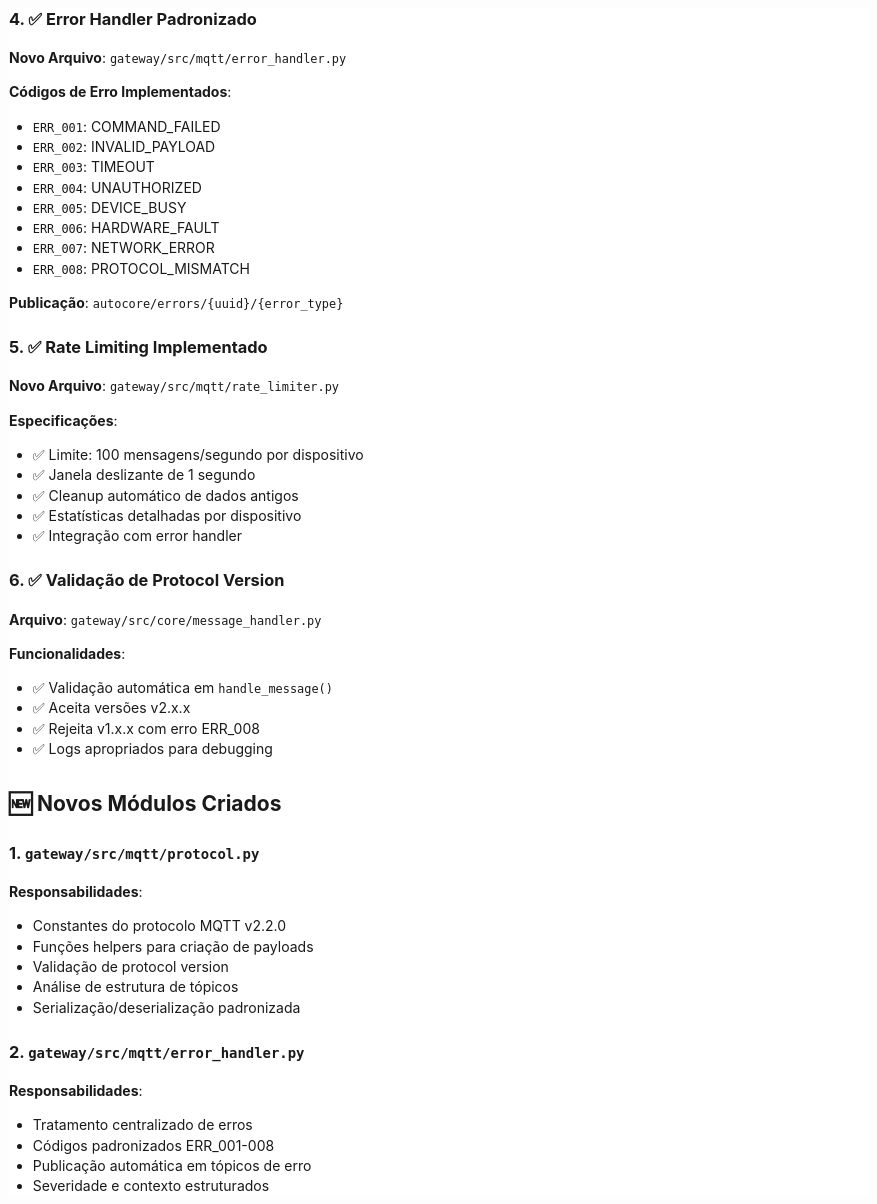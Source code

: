 ### 4. ✅ Error Handler Padronizado
**Novo Arquivo**: `gateway/src/mqtt/error_handler.py`

**Códigos de Erro Implementados**:
- `ERR_001`: COMMAND_FAILED
- `ERR_002`: INVALID_PAYLOAD  
- `ERR_003`: TIMEOUT
- `ERR_004`: UNAUTHORIZED
- `ERR_005`: DEVICE_BUSY
- `ERR_006`: HARDWARE_FAULT
- `ERR_007`: NETWORK_ERROR
- `ERR_008`: PROTOCOL_MISMATCH

**Publicação**: `autocore/errors/{uuid}/{error_type}`

### 5. ✅ Rate Limiting Implementado
**Novo Arquivo**: `gateway/src/mqtt/rate_limiter.py`

**Especificações**:
- ✅ Limite: 100 mensagens/segundo por dispositivo
- ✅ Janela deslizante de 1 segundo
- ✅ Cleanup automático de dados antigos
- ✅ Estatísticas detalhadas por dispositivo
- ✅ Integração com error handler

### 6. ✅ Validação de Protocol Version
**Arquivo**: `gateway/src/core/message_handler.py`

**Funcionalidades**:
- ✅ Validação automática em `handle_message()`
- ✅ Aceita versões v2.x.x
- ✅ Rejeita v1.x.x com erro ERR_008
- ✅ Logs apropriados para debugging

## 🆕 Novos Módulos Criados

### 1. `gateway/src/mqtt/protocol.py`
**Responsabilidades**:
- Constantes do protocolo MQTT v2.2.0
- Funções helpers para criação de payloads
- Validação de protocol version
- Análise de estrutura de tópicos
- Serialização/deserialização padronizada

### 2. `gateway/src/mqtt/error_handler.py`  
**Responsabilidades**:
- Tratamento centralizado de erros
- Códigos padronizados ERR_001-008
- Publicação automática em tópicos de erro
- Severidade e contexto estruturados
